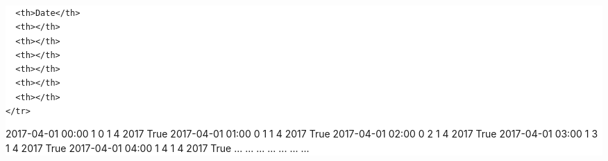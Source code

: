      <th>Date</th>
      <th></th>
      <th></th>
      <th></th>
      <th></th>
      <th></th>
      <th></th>
    </tr>
  </thead>
  <tbody>
    <tr>
      <th>2017-04-01 00:00</th>
      <td>1</td>
      <td>0</td>
      <td>1</td>
      <td>4</td>
      <td>2017</td>
      <td>True</td>
    </tr>
    <tr>
      <th>2017-04-01 01:00</th>
      <td>0</td>
      <td>1</td>
      <td>1</td>
      <td>4</td>
      <td>2017</td>
      <td>True</td>
    </tr>
    <tr>
      <th>2017-04-01 02:00</th>
      <td>0</td>
      <td>2</td>
      <td>1</td>
      <td>4</td>
      <td>2017</td>
      <td>True</td>
    </tr>
    <tr>
      <th>2017-04-01 03:00</th>
      <td>1</td>
      <td>3</td>
      <td>1</td>
      <td>4</td>
      <td>2017</td>
      <td>True</td>
    </tr>
    <tr>
      <th>2017-04-01 04:00</th>
      <td>1</td>
      <td>4</td>
      <td>1</td>
      <td>4</td>
      <td>2017</td>
      <td>True</td>
    </tr>
    <tr>
      <th>...</th>
      <td>...</td>
      <td>...</td>
      <td>...</td>
      <td>...</td>
      <td>...</td>
      <td>...</td>
    </tr>